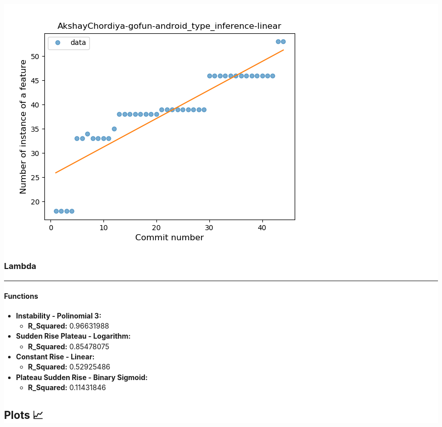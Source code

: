 ![AkshayChordiya-gofun-android T1](../plots/AkshayChordiya-gofun-android_type_inference_T1.png)
### <a name="lambda">Lambda</a>
----
#### Functions
* **Instability - Polinomial 3:** ![equation](http://latex.codecogs.com/svg.latex?('0.001277x%5E3%20&plus;-0.1137x%5E2%20&plus;%203.192983x%20&plus;%203.082084',))
    * **R_Squared:** 0.96631988
* **Sudden Rise Plateau - Logarithm:** ![equation](http://latex.codecogs.com/svg.latex?8.740958%5Clog_%7B3.385449%7D%28x%29%20&plus;%207.062704)
    * **R_Squared:** 0.85478075
* **Constant Rise - Linear:** ![equation](http://latex.codecogs.com/svg.latex?0.38654x%20&plus;%2018.780127)
    * **R_Squared:** 0.52925486
* **Plateau Sudden Rise - Binary Sigmoid:** ![equation](http://latex.codecogs.com/svg.latex?%5Cfrac%7B-5.0%7D%7B1%20&plus;%20%5Cepsilon%5E%28--378.472008%28x%20-31.199753%29%29%7D%20&plus;%2031.0)
    * **R_Squared:** 0.11431846

**Plots** :chart_with_upwards_trend:
-----
